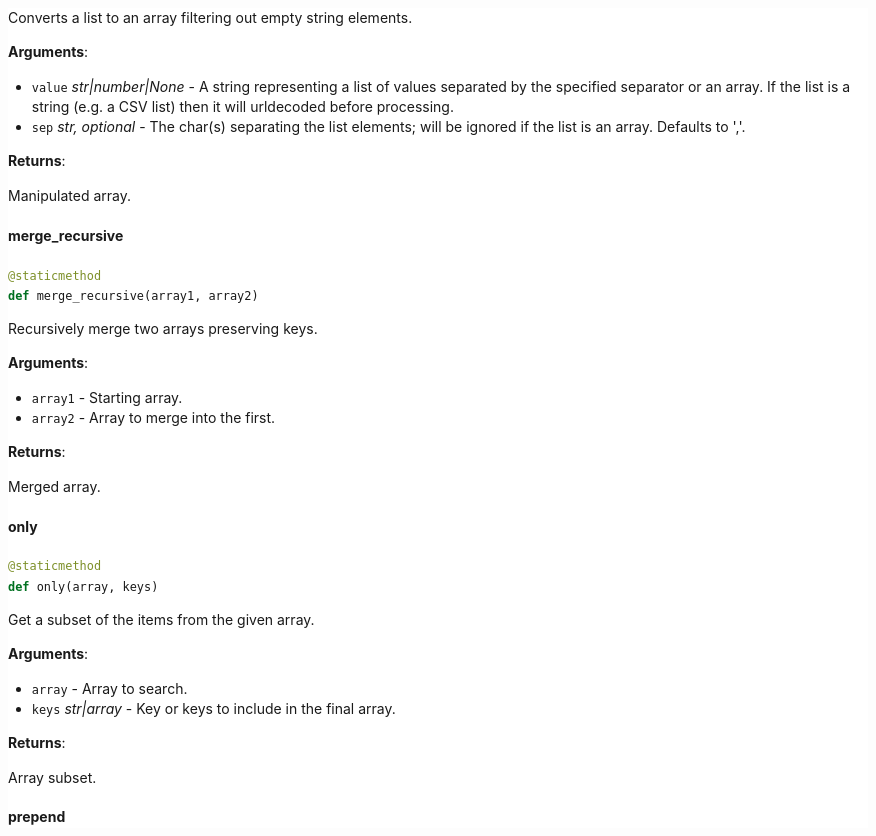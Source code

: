 Converts a list to an array filtering out empty string elements.

**Arguments**:

- `value` _str|number|None_ - A string representing a list of values separated by the specified separator
  or an array. If the list is a string (e.g. a CSV list) then it will urldecoded
  before processing.
- `sep` _str, optional_ - The char(s) separating the list elements; will be ignored if the list is an array. Defaults to ','.


**Returns**:

  Manipulated array.

<a id="Arr.merge_recursive"></a>

#### merge\_recursive

```python
@staticmethod
def merge_recursive(array1, array2)
```

Recursively merge two arrays preserving keys.

**Arguments**:

- `array1` - Starting array.
- `array2` - Array to merge into the first.


**Returns**:

  Merged array.

<a id="Arr.only"></a>

#### only

```python
@staticmethod
def only(array, keys)
```

Get a subset of the items from the given array.

**Arguments**:

- `array` - Array to search.
- `keys` _str|array_ - Key or keys to include in the final array.


**Returns**:

  Array subset.

<a id="Arr.prepend"></a>

#### prepend
